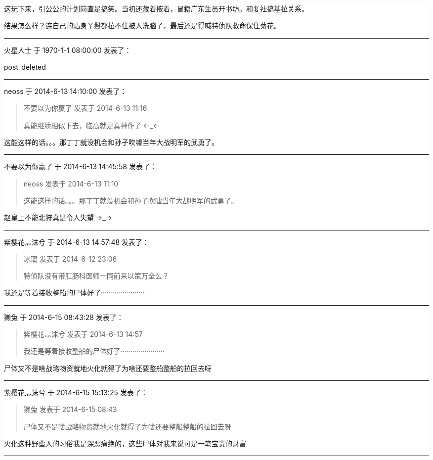 这玩下来，引公公的计划简直是搞笑。当初还藏着掖着，冒籍广东生员开书坊。和复社搞基拉关系。

结果怎么样？连自己的贴身丫鬟都拉不住被人洗脑了，最后还是得喊特侦队救命保住菊花。

---

火星人士 于 1970-1-1 08:00:00 发表了：

post_deleted

---

neoss 于 2014-6-13 14:10:00 发表了：

> 不要以为你赢了 发表于 2014-6-13 11:16
>
> 真能继续相似下去，临高就是真神作了 ←_←

这能这样的话。。。那丁丁就没机会和孙子吹嘘当年大战明军的武勇了。

---

不要以为你赢了 于 2014-6-13 14:45:58 发表了：

> neoss 发表于 2014-6-13 11:10
>
> 这能这样的话。。。那丁丁就没机会和孙子吹嘘当年大战明军的武勇了。

赵皇上不能北狩真是令人失望 →_→

---

紫樱花灬沫兮 于 2014-6-13 14:57:48 发表了：

> 冰璃 发表于 2014-6-12 23:06
>
> 特侦队没有带肛肠科医师一同前来以策万全么？

我还是等着接收整船的尸体好了······················

---

獭兔 于 2014-6-15 08:43:28 发表了：

> 紫樱花灬沫兮 发表于 2014-6-13 14:57
>
> 我还是等着接收整船的尸体好了······················

尸体又不是啥战略物资就地火化就得了为啥还要整船整船的拉回去呀

---

紫樱花灬沫兮 于 2014-6-15 15:13:25 发表了：

> 獭兔 发表于 2014-6-15 08:43
>
> 尸体又不是啥战略物资就地火化就得了为啥还要整船整船的拉回去呀

火化这种野蛮人的习俗我是深恶痛绝的，这些尸体对我来说可是一笔宝贵的财富

---
